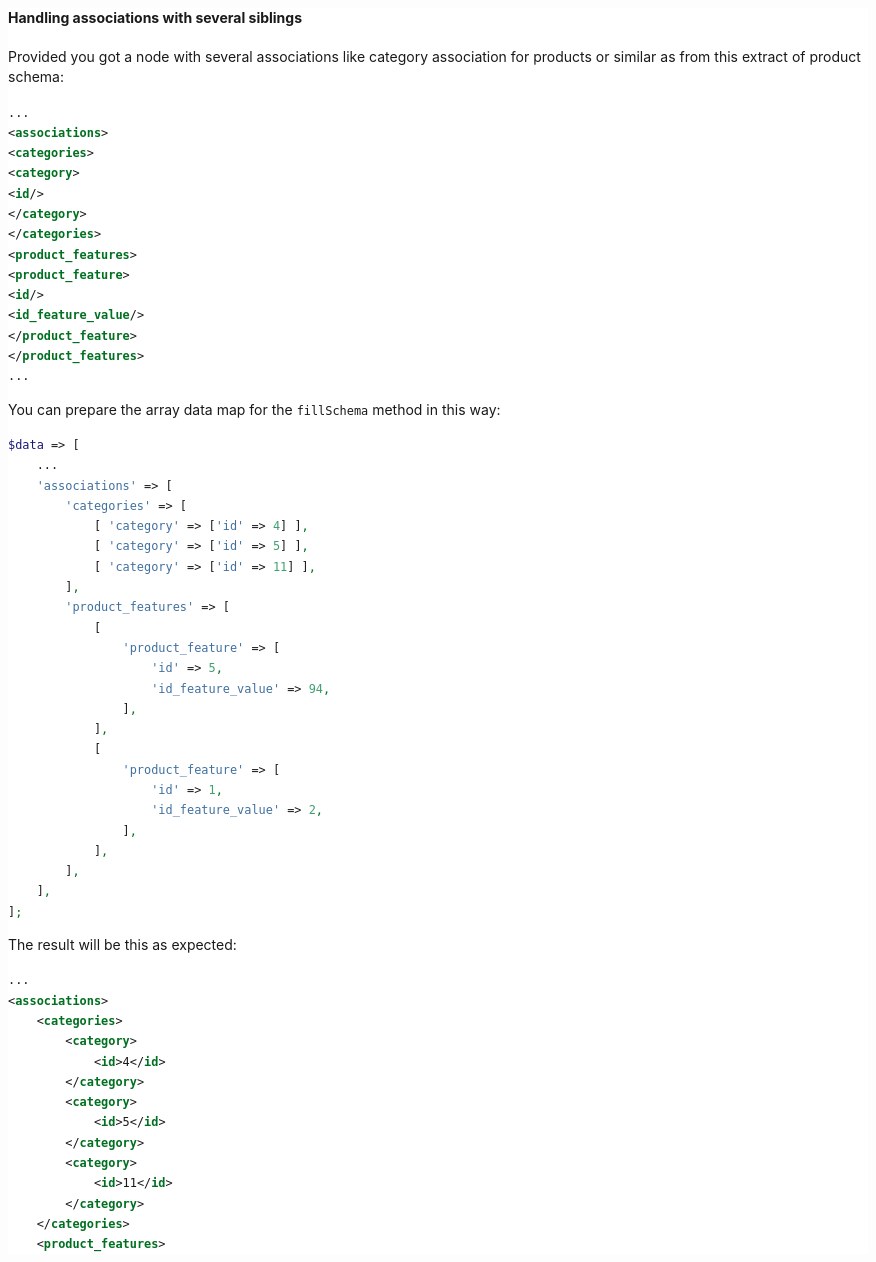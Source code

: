 #### Handling associations with several siblings

Provided you got a node with several associations like category association for products or similar as from this extract of product schema:

```xml
...
<associations>
<categories>
<category>
<id/>
</category>
</categories>
<product_features>
<product_feature>
<id/>
<id_feature_value/>
</product_feature>
</product_features>
...
```
You can prepare the array data map for the `fillSchema` method in this way:

```php
$data => [
    ...
    'associations' => [
        'categories' => [
            [ 'category' => ['id' => 4] ],
            [ 'category' => ['id' => 5] ],
            [ 'category' => ['id' => 11] ],
        ],
        'product_features' => [
            [
                'product_feature' => [
                    'id' => 5,
                    'id_feature_value' => 94,
                ],
            ],
            [
                'product_feature' => [
                    'id' => 1,
                    'id_feature_value' => 2,
                ],
            ],
        ],
    ],
];
```
The result will be this as expected:

```xml
...
<associations>
    <categories>
        <category>
            <id>4</id>
        </category>
        <category>
            <id>5</id>
        </category>
        <category>
            <id>11</id>
        </category>
    </categories>
    <product_features>
```